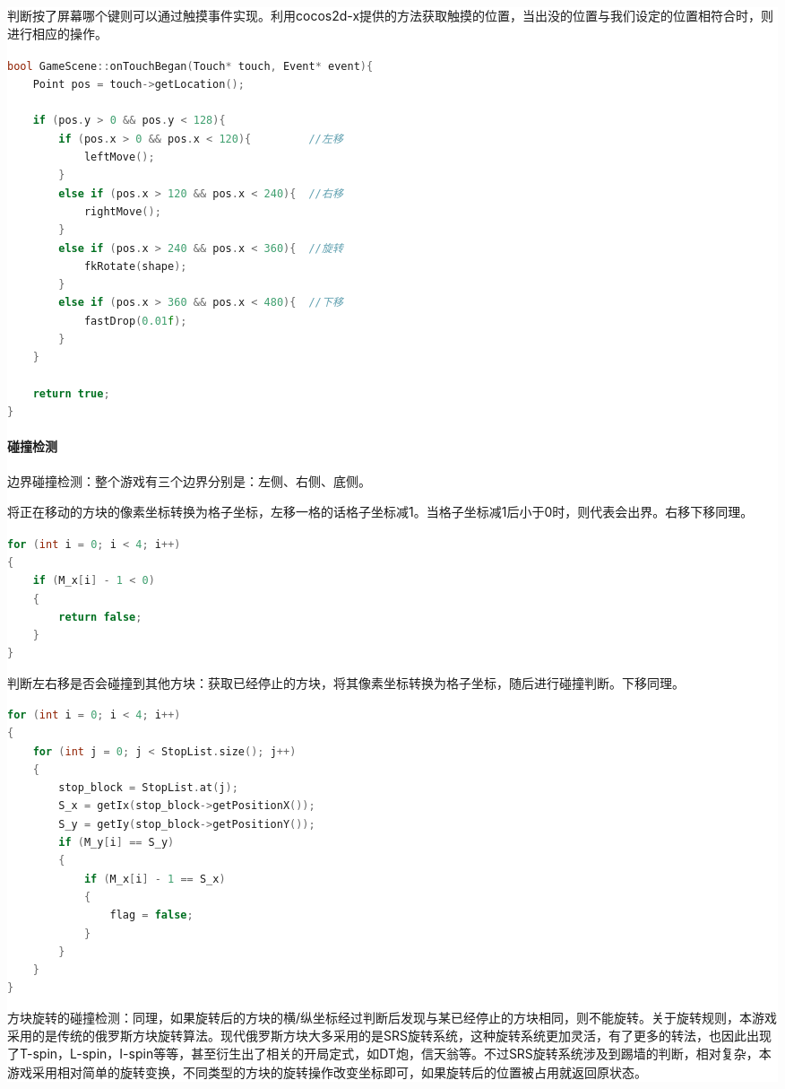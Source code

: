 判断按了屏幕哪个键则可以通过触摸事件实现。利用cocos2d-x提供的方法获取触摸的位置，当出没的位置与我们设定的位置相符合时，则进行相应的操作。
```c++
bool GameScene::onTouchBegan(Touch* touch, Event* event){
	Point pos = touch->getLocation();
    
    if (pos.y > 0 && pos.y < 128){
        if (pos.x > 0 && pos.x < 120){         //左移
            leftMove();
        }
        else if (pos.x > 120 && pos.x < 240){  //右移
            rightMove();
        }
        else if (pos.x > 240 && pos.x < 360){  //旋转
            fkRotate(shape);
        }
        else if (pos.x > 360 && pos.x < 480){  //下移
            fastDrop(0.01f);
        }
    }

    return true;
}
```

#### 碰撞检测

边界碰撞检测：整个游戏有三个边界分别是：左侧、右侧、底侧。

将正在移动的方块的像素坐标转换为格子坐标，左移一格的话格子坐标减1。当格子坐标减1后小于0时，则代表会出界。右移下移同理。

```c++
for (int i = 0; i < 4; i++)
{
	if (M_x[i] - 1 < 0)				
	{
		return false;
	}
}
```
判断左右移是否会碰撞到其他方块：获取已经停止的方块，将其像素坐标转换为格子坐标，随后进行碰撞判断。下移同理。

```c++
for (int i = 0; i < 4; i++)
{
	for (int j = 0; j < StopList.size(); j++)
	{
		stop_block = StopList.at(j);
		S_x = getIx(stop_block->getPositionX());
		S_y = getIy(stop_block->getPositionY());
		if (M_y[i] == S_y)
		{
			if (M_x[i] - 1 == S_x)
			{
				flag = false;
			}
		}
	}
}
```
方块旋转的碰撞检测：同理，如果旋转后的方块的横/纵坐标经过判断后发现与某已经停止的方块相同，则不能旋转。关于旋转规则，本游戏采用的是传统的俄罗斯方块旋转算法。现代俄罗斯方块大多采用的是SRS旋转系统，这种旋转系统更加灵活，有了更多的转法，也因此出现了T-spin，L-spin，I-spin等等，甚至衍生出了相关的开局定式，如DT炮，信天翁等。不过SRS旋转系统涉及到踢墙的判断，相对复杂，本游戏采用相对简单的旋转变换，不同类型的方块的旋转操作改变坐标即可，如果旋转后的位置被占用就返回原状态。
